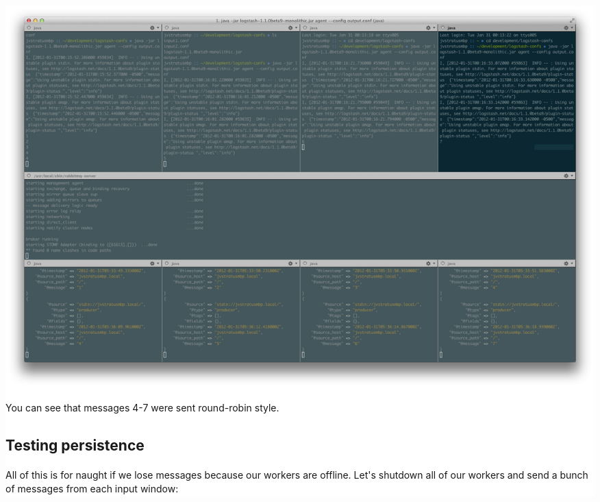 [![load-balance-test-4.png](/images/posts/load-balancing-logstash-with-amqp/load-balance-test-4.png)](/images/posts/load-balancing-logstash-with-amqp/load-balance-test-4.png)

You can see that messages 4-7 were sent round-robin style.

## Testing persistence
All of this is for naught if we lose messages because our workers are offline. Let's shutdown all of our workers and send a bunch of messages from each input window:
